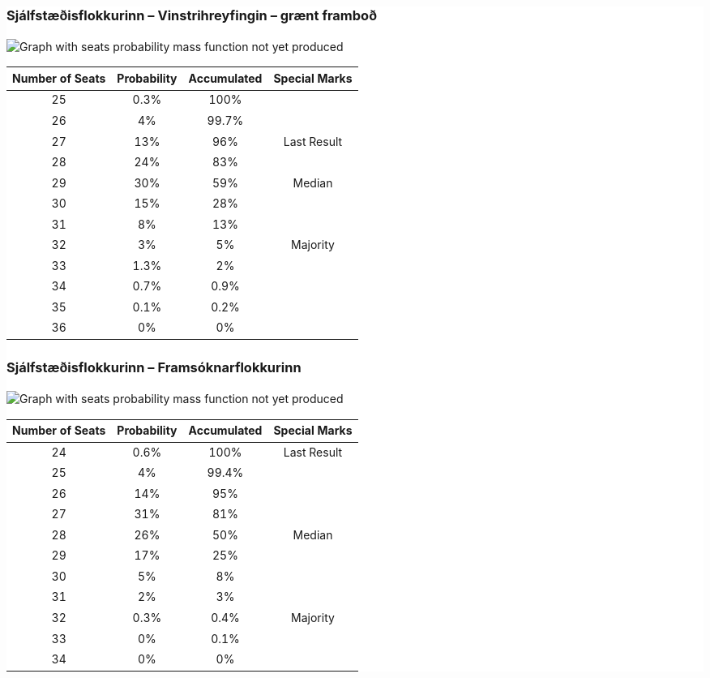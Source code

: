 ### Sjálfstæðisflokkurinn – Vinstrihreyfingin – grænt framboð

![Graph with seats probability mass function not yet produced](2021-04-28-MMR-coalitions-seats-pmf-d–v.png "Seats Probability Mass Function")

| Number of Seats | Probability | Accumulated | Special Marks |
|:---------------:|:-----------:|:-----------:|:-------------:|
| 25 | 0.3% | 100% |  |
| 26 | 4% | 99.7% |  |
| 27 | 13% | 96% | Last Result |
| 28 | 24% | 83% |  |
| 29 | 30% | 59% | Median |
| 30 | 15% | 28% |  |
| 31 | 8% | 13% |  |
| 32 | 3% | 5% | Majority |
| 33 | 1.3% | 2% |  |
| 34 | 0.7% | 0.9% |  |
| 35 | 0.1% | 0.2% |  |
| 36 | 0% | 0% |  |

### Sjálfstæðisflokkurinn – Framsóknarflokkurinn

![Graph with seats probability mass function not yet produced](2021-04-28-MMR-coalitions-seats-pmf-d–b.png "Seats Probability Mass Function")

| Number of Seats | Probability | Accumulated | Special Marks |
|:---------------:|:-----------:|:-----------:|:-------------:|
| 24 | 0.6% | 100% | Last Result |
| 25 | 4% | 99.4% |  |
| 26 | 14% | 95% |  |
| 27 | 31% | 81% |  |
| 28 | 26% | 50% | Median |
| 29 | 17% | 25% |  |
| 30 | 5% | 8% |  |
| 31 | 2% | 3% |  |
| 32 | 0.3% | 0.4% | Majority |
| 33 | 0% | 0.1% |  |
| 34 | 0% | 0% |  |
